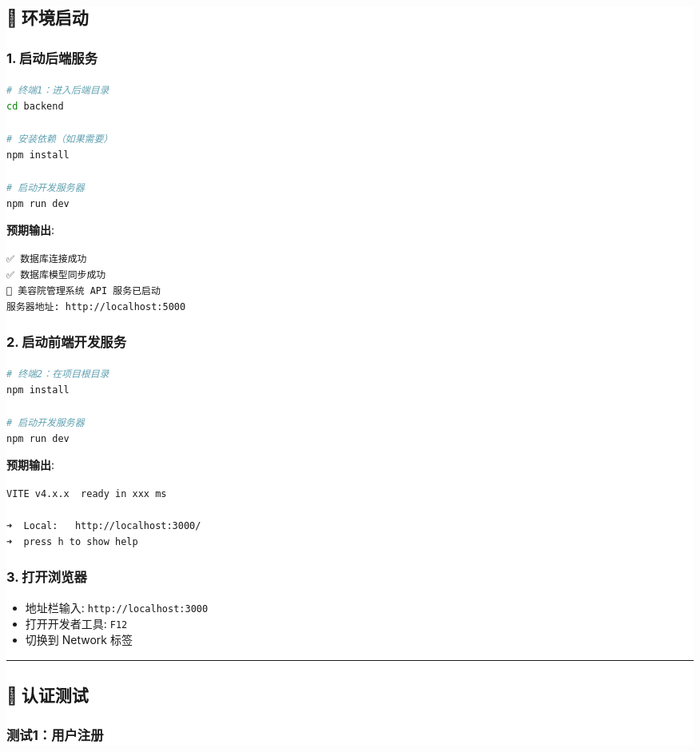 
## 🚀 环境启动

### 1. 启动后端服务

```bash
# 终端1：进入后端目录
cd backend

# 安装依赖（如果需要）
npm install

# 启动开发服务器
npm run dev
```

**预期输出**:
```
✅ 数据库连接成功
✅ 数据库模型同步成功
🚀 美容院管理系统 API 服务已启动
服务器地址: http://localhost:5000
```

### 2. 启动前端开发服务

```bash
# 终端2：在项目根目录
npm install

# 启动开发服务器
npm run dev
```

**预期输出**:
```
VITE v4.x.x  ready in xxx ms

➜  Local:   http://localhost:3000/
➜  press h to show help
```

### 3. 打开浏览器

- 地址栏输入: `http://localhost:3000`
- 打开开发者工具: `F12`
- 切换到 Network 标签

---

## 🔐 认证测试

### 测试1：用户注册
